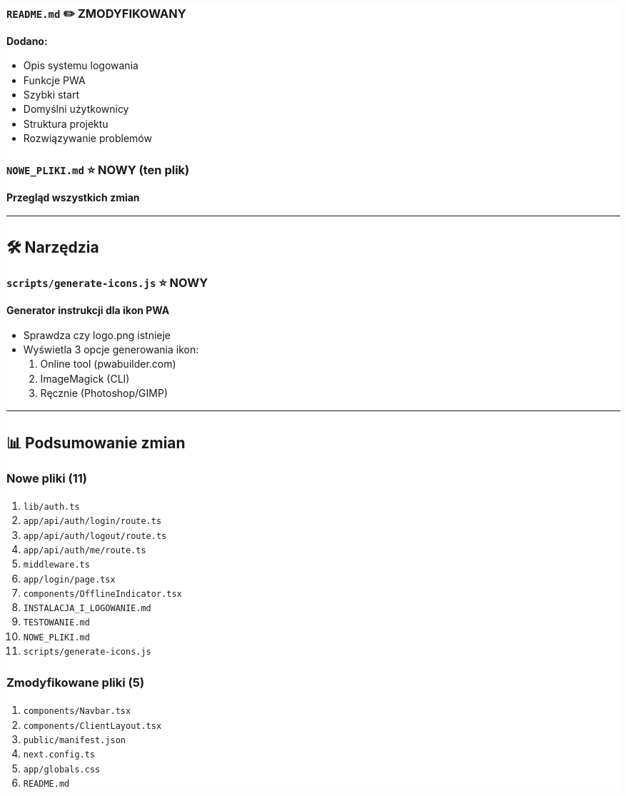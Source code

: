 ### `README.md` ✏️ ZMODYFIKOWANY
**Dodano:**
- Opis systemu logowania
- Funkcje PWA
- Szybki start
- Domyślni użytkownicy
- Struktura projektu
- Rozwiązywanie problemów

### `NOWE_PLIKI.md` ⭐ NOWY (ten plik)
**Przegląd wszystkich zmian**

---

## 🛠️ Narzędzia

### `scripts/generate-icons.js` ⭐ NOWY
**Generator instrukcji dla ikon PWA**
- Sprawdza czy logo.png istnieje
- Wyświetla 3 opcje generowania ikon:
  1. Online tool (pwabuilder.com)
  2. ImageMagick (CLI)
  3. Ręcznie (Photoshop/GIMP)

---

## 📊 Podsumowanie zmian

### Nowe pliki (11)
1. `lib/auth.ts`
2. `app/api/auth/login/route.ts`
3. `app/api/auth/logout/route.ts`
4. `app/api/auth/me/route.ts`
5. `middleware.ts`
6. `app/login/page.tsx`
7. `components/OfflineIndicator.tsx`
8. `INSTALACJA_I_LOGOWANIE.md`
9. `TESTOWANIE.md`
10. `NOWE_PLIKI.md`
11. `scripts/generate-icons.js`

### Zmodyfikowane pliki (5)
1. `components/Navbar.tsx`
2. `components/ClientLayout.tsx`
3. `public/manifest.json`
4. `next.config.ts`
5. `app/globals.css`
6. `README.md`
